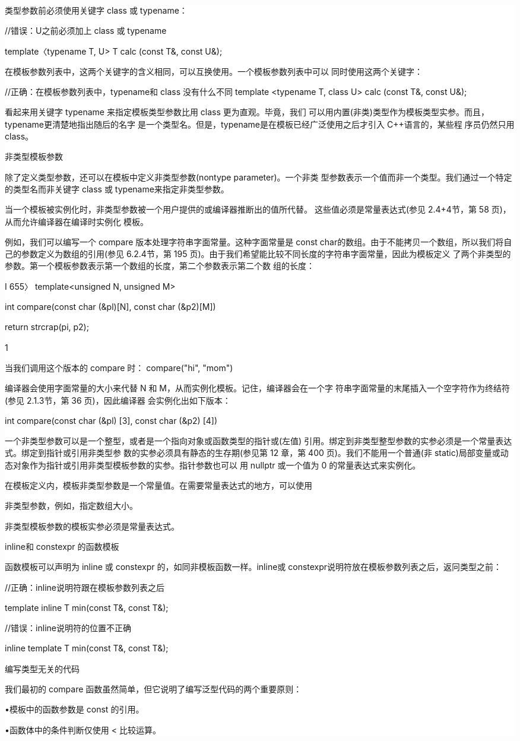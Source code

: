 类型参数前必须使用关键字 class 或 typename：

//错误：U之前必须加上 class 或 typename

template〈typename T, U> T calc (const T&, const U&);

在模板参数列表中，这两个关键字的含义相同，可以互换使用。一个模板参数列表中可以 同时使用这两个关键字：

//正确：在模板参数列表中，typename和 class 没有什么不同 template <typename T, class U> calc (const T&, const U&);

看起来用关键字 typename 来指定模板类型参数比用 class 更为直观。毕竟，我们 可以用内置(非类)类型作为模板类型实参。而且，typename更清楚地指出随后的名字 是一个类型名。但是，typename是在模板已经广泛使用之后才引入 C++语言的，某些程 序员仍然只用 class。

非类型模板参数

除了定义类型参数，还可以在模板中定义非类型参数(nontype parameter)。一个非类 型参数表示一个值而非一个类型。我们通过一个特定的类型名而非关键字 class 或 typename来指定非类型参数。

当一个模板被实例化时，非类型参数被一个用户提供的或编译器推断出的值所代替。 这些值必须是常量表达式(参见 2.4+4节，第 58 页)，从而允许编译器在编译时实例化 模板。

例如，我们可以编写一个 compare 版本处理字符串字面常量。这种字面常量是 const char的数组。由于不能拷贝一个数组，所以我们将自己的参数定义为数组的引用(参见 6.2.4节，第 195 页)。由于我们希望能比较不同长度的字符串字面常量，因此为模板定义 了两个非类型的参数。第一个模板参数表示第一个数组的长度，第二个参数表示第二个数 组的长度：

I 655〉    template<unsigned N, unsigned M>

int compare(const char (&pl)[N], const char (&p2)[M])

return strcrap(pi, p2);

1

当我们调用这个版本的 compare 时： compare("hi", "mom")

编译器会使用字面常量的大小来代替 N 和 M，从而实例化模板。记住，编译器会在一个字 符串字面常量的末尾插入一个空字符作为终结符(参见 2.1.3节，第 36 页)，因此编译器 会实例化出如下版本：

int compare(const char (&pl) [3], const char (&p2) [4])

一个非类型参数可以是一个整型，或者是一个指向对象或函数类型的指针或(左值) 引用。绑定到非类型整型参数的实参必须是一个常量表达式。绑定到指针或引用非类型参 数的实参必须具有静态的生存期(参见第 12 章，第 400 页)。我们不能用一个普通(非 static)局部变量或动态对象作为指针或引用非类型模板参数的实参。指针参数也可以 用 nullptr 或一个值为 0 的常量表达式来实例化。

在模板定义内，模板非类型参数是一个常量值。在需要常量表达式的地方，可以使用

非类型参数，例如，指定数组大小。

非类型模板参数的模板实参必须是常量表达式。

inline和 constexpr 的函数模板

函数模板可以声明为 inline 或 constexpr 的，如同非模板函数一样。inline或 constexpr说明符放在模板参数列表之后，返冋类型之前：

//正确：inline说明符跟在模板参数列表之后

template <typename T> inline T min(const T&, const T&);

//错误：inline说明符的位置不正确

inline template <typename T> T min(const T&, const T&);

编写类型无关的代码

我们最初的 compare 函数虽然简单，但它说明了编写泛型代码的两个重要原则：

•模板中的函数参数是 const 的引用。

•函数体中的条件判断仅使用 < 比较运算。
